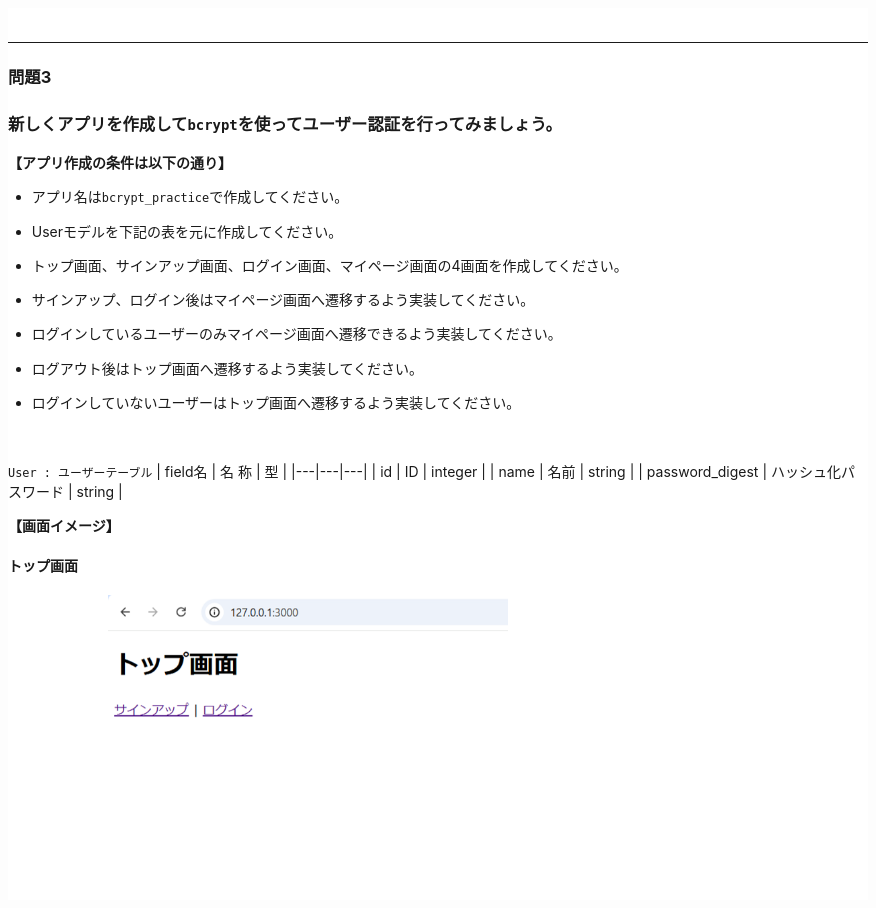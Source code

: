 <br >

---

### 問題3
### 新しくアプリを作成して`bcrypt`を使ってユーザー認証を行ってみましょう。  
__【アプリ作成の条件は以下の通り】__

- アプリ名は`bcrypt_practice`で作成してください。

- Userモデルを下記の表を元に作成してください。

- トップ画面、サインアップ画面、ログイン画面、マイページ画面の4画面を作成してください。

- サインアップ、ログイン後はマイページ画面へ遷移するよう実装してください。

- ログインしているユーザーのみマイページ画面へ遷移できるよう実装してください。

- ログアウト後はトップ画面へ遷移するよう実装してください。

- ログインしていないユーザーはトップ画面へ遷移するよう実装してください。

<br>

`User : ユーザーテーブル`
| field名 | 名 称 | 型 |
|---|---|---|
| id | ID | integer |
| name | 名前 | string |
| password_digest | ハッシュ化パスワード | string |

__【画面イメージ】__

#### トップ画面
<img src="images/RoR_練習問題/練習問題-3/練習問題-3_トップ画面.png" width= "600px" height="300px" >
